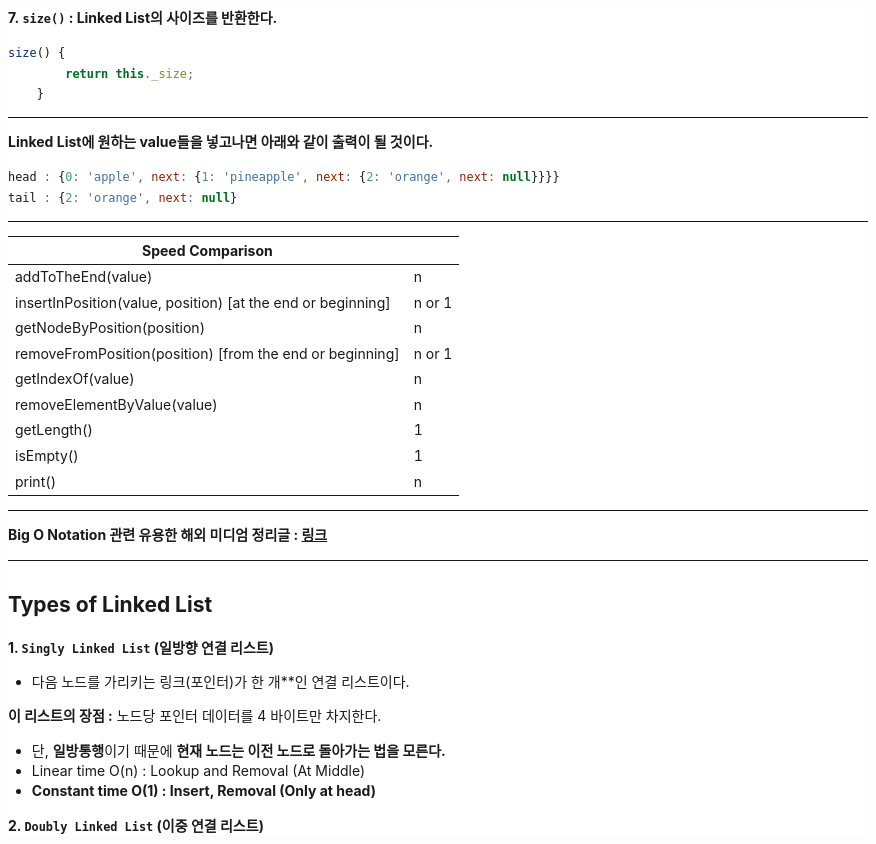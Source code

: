 **7. `size()` : Linked List의 사이즈를 반환한다.**

```js
size() {
        return this._size;
    }
```

---

**Linked List에 원하는 value들을 넣고나면 아래와 같이 출력이 될 것이다.**

```jsx
head : {0: 'apple', next: {1: 'pineapple', next: {2: 'orange', next: null}}}}
tail : {2: 'orange', next: null}
```

---

| Speed Comparison                                            |        |
| ----------------------------------------------------------- | ------ |
| addToTheEnd(value)                                          | n      |
| insertInPosition(value, position) [at the end or beginning] | n or 1 |
| getNodeByPosition(position)                                 | n      |
| removeFromPosition(position) [from the end or beginning]    | n or 1 |
| getIndexOf(value)                                           | n      |
| removeElementByValue(value)                                 | n      |
| getLength()                                                 | 1      |
| isEmpty()                                                   | 1      |
| print()                                                     | n      |

---

**Big O Notation 관련 유용한 해외 미디엄 정리글 : [링크](https://medium.com/karuna-sehgal/a-simplified-explanation-of-the-big-o-notation-82523585e835)**

---

## **Types of Linked List**

**1. `Singly Linked List` (일방향 연결 리스트)**

- 다음 노드를 가리키는 링크(포인터)가 한 개\*\*인 연결 리스트이다.

**이 리스트의 장점 :** 노드당 포인터 데이터를 4 바이트만 차지한다.

- 단, **일방통행**이기 때문에 **현재 노드는 이전 노드로 돌아가는 법을 모른다.**
- Linear time O(n) : Lookup and Removal (At Middle)
- **Constant time O(1) : Insert, Removal (Only at head)**

**2. `Doubly Linked List` (이중 연결 리스트)**
